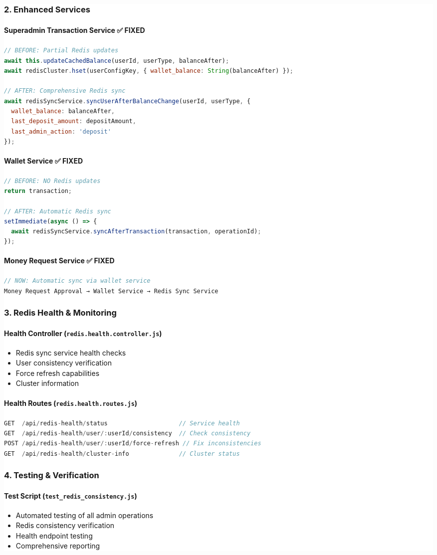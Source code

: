 ### **2. Enhanced Services**

#### **Superadmin Transaction Service** ✅ **FIXED**
```javascript
// BEFORE: Partial Redis updates
await this.updateCachedBalance(userId, userType, balanceAfter);
await redisCluster.hset(userConfigKey, { wallet_balance: String(balanceAfter) });

// AFTER: Comprehensive Redis sync
await redisSyncService.syncUserAfterBalanceChange(userId, userType, {
  wallet_balance: balanceAfter,
  last_deposit_amount: depositAmount,
  last_admin_action: 'deposit'
});
```

#### **Wallet Service** ✅ **FIXED**
```javascript
// BEFORE: NO Redis updates
return transaction;

// AFTER: Automatic Redis sync
setImmediate(async () => {
  await redisSyncService.syncAfterTransaction(transaction, operationId);
});
```

#### **Money Request Service** ✅ **FIXED**
```javascript
// NOW: Automatic sync via wallet service
Money Request Approval → Wallet Service → Redis Sync Service
```

### **3. Redis Health & Monitoring**

#### **Health Controller** (`redis.health.controller.js`)
- Redis sync service health checks
- User consistency verification
- Force refresh capabilities
- Cluster information

#### **Health Routes** (`redis.health.routes.js`)
```javascript
GET  /api/redis-health/status                    // Service health
GET  /api/redis-health/user/:userId/consistency  // Check consistency
POST /api/redis-health/user/:userId/force-refresh // Fix inconsistencies
GET  /api/redis-health/cluster-info              // Cluster status
```

### **4. Testing & Verification**

#### **Test Script** (`test_redis_consistency.js`)
- Automated testing of all admin operations
- Redis consistency verification
- Health endpoint testing
- Comprehensive reporting
